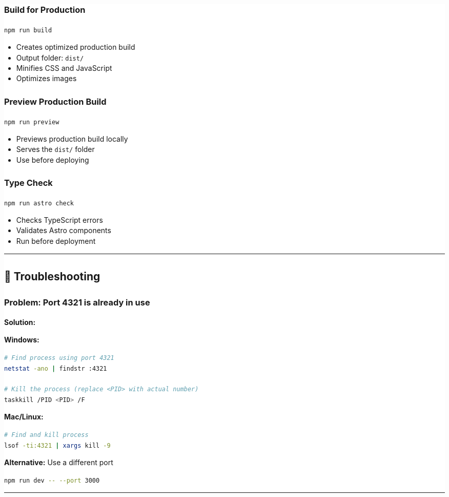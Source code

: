 ### Build for Production
```bash
npm run build
```
- Creates optimized production build
- Output folder: `dist/`
- Minifies CSS and JavaScript
- Optimizes images

### Preview Production Build
```bash
npm run preview
```
- Previews production build locally
- Serves the `dist/` folder
- Use before deploying

### Type Check
```bash
npm run astro check
```
- Checks TypeScript errors
- Validates Astro components
- Run before deployment

---

## 🔧 Troubleshooting

### Problem: Port 4321 is already in use

**Solution:**

**Windows:**
```bash
# Find process using port 4321
netstat -ano | findstr :4321

# Kill the process (replace <PID> with actual number)
taskkill /PID <PID> /F
```

**Mac/Linux:**
```bash
# Find and kill process
lsof -ti:4321 | xargs kill -9
```

**Alternative:** Use a different port
```bash
npm run dev -- --port 3000
```

---
